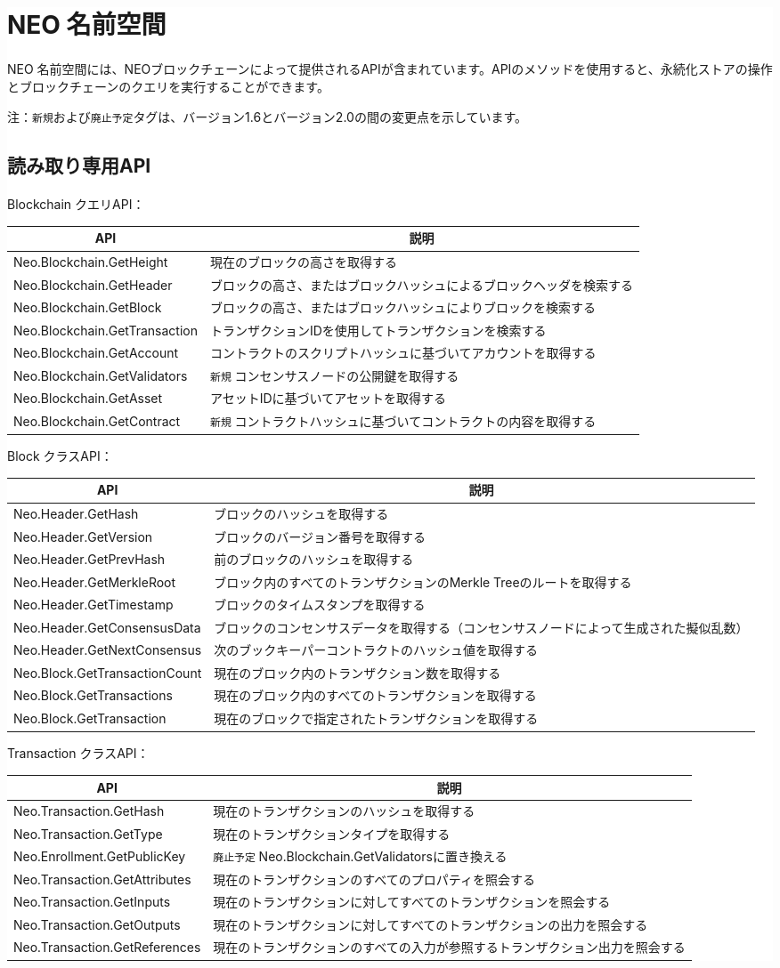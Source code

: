 # NEO 名前空間

NEO 名前空間には、NEOブロックチェーンによって提供されるAPIが含まれています。APIのメソッドを使用すると、永続化ストアの操作とブロックチェーンのクエリを実行することができます。

注：`新規`および`廃止予定`タグは、バージョン1.6とバージョン2.0の間の変更点を示しています。

## 読み取り専用API

Blockchain クエリAPI：

| API                           | 説明 |
| ----------------------------- | -------------------------- |
| Neo.Blockchain.GetHeight      | 現在のブロックの高さを取得する |
| Neo.Blockchain.GetHeader      | ブロックの高さ、またはブロックハッシュによるブロックヘッダを検索する |
| Neo.Blockchain.GetBlock       | ブロックの高さ、またはブロックハッシュによりブロックを検索する |
| Neo.Blockchain.GetTransaction | トランザクションIDを使用してトランザクションを検索する |
| Neo.Blockchain.GetAccount     | コントラクトのスクリプトハッシュに基づいてアカウントを取得する |
| Neo.Blockchain.GetValidators  | `新規` コンセンサスノードの公開鍵を取得する |
| Neo.Blockchain.GetAsset       | アセットIDに基づいてアセットを取得する |
| Neo.Blockchain.GetContract    | `新規` コントラクトハッシュに基づいてコントラクトの内容を取得する |

Block クラスAPI：

| API                           | 説明 |
| ----------------------------- | -------------------------- |
| Neo.Header.GetHash            | ブロックのハッシュを取得する |
| Neo.Header.GetVersion         | ブロックのバージョン番号を取得する |
| Neo.Header.GetPrevHash        | 前のブロックのハッシュを取得する |
| Neo.Header.GetMerkleRoot      | ブロック内のすべてのトランザクションのMerkle Treeのルートを取得する |
| Neo.Header.GetTimestamp       | ブロックのタイムスタンプを取得する |
| Neo.Header.GetConsensusData   | ブロックのコンセンサスデータを取得する（コンセンサスノードによって生成された擬似乱数） |
| Neo.Header.GetNextConsensus   | 次のブックキーパーコントラクトのハッシュ値を取得する |
| Neo.Block.GetTransactionCount | 現在のブロック内のトランザクション数を取得する |
| Neo.Block.GetTransactions     | 現在のブロック内のすべてのトランザクションを取得する |
| Neo.Block.GetTransaction      | 現在のブロックで指定されたトランザクションを取得する |

Transaction クラスAPI：

| API | 説明 |
| ----------------------------- | -------------------------- |
| Neo.Transaction.GetHash       | 現在のトランザクションのハッシュを取得する |
| Neo.Transaction.GetType       | 現在のトランザクションタイプを取得する |
| Neo.Enrollment.GetPublicKey   | `廃止予定` Neo.Blockchain.GetValidatorsに置き換える |
| Neo.Transaction.GetAttributes | 現在のトランザクションのすべてのプロパティを照会する |
| Neo.Transaction.GetInputs     | 現在のトランザクションに対してすべてのトランザクションを照会する |
| Neo.Transaction.GetOutputs    | 現在のトランザクションに対してすべてのトランザクションの出力を照会する |
| Neo.Transaction.GetReferences | 現在のトランザクションのすべての入力が参照するトランザクション出力を照会する |